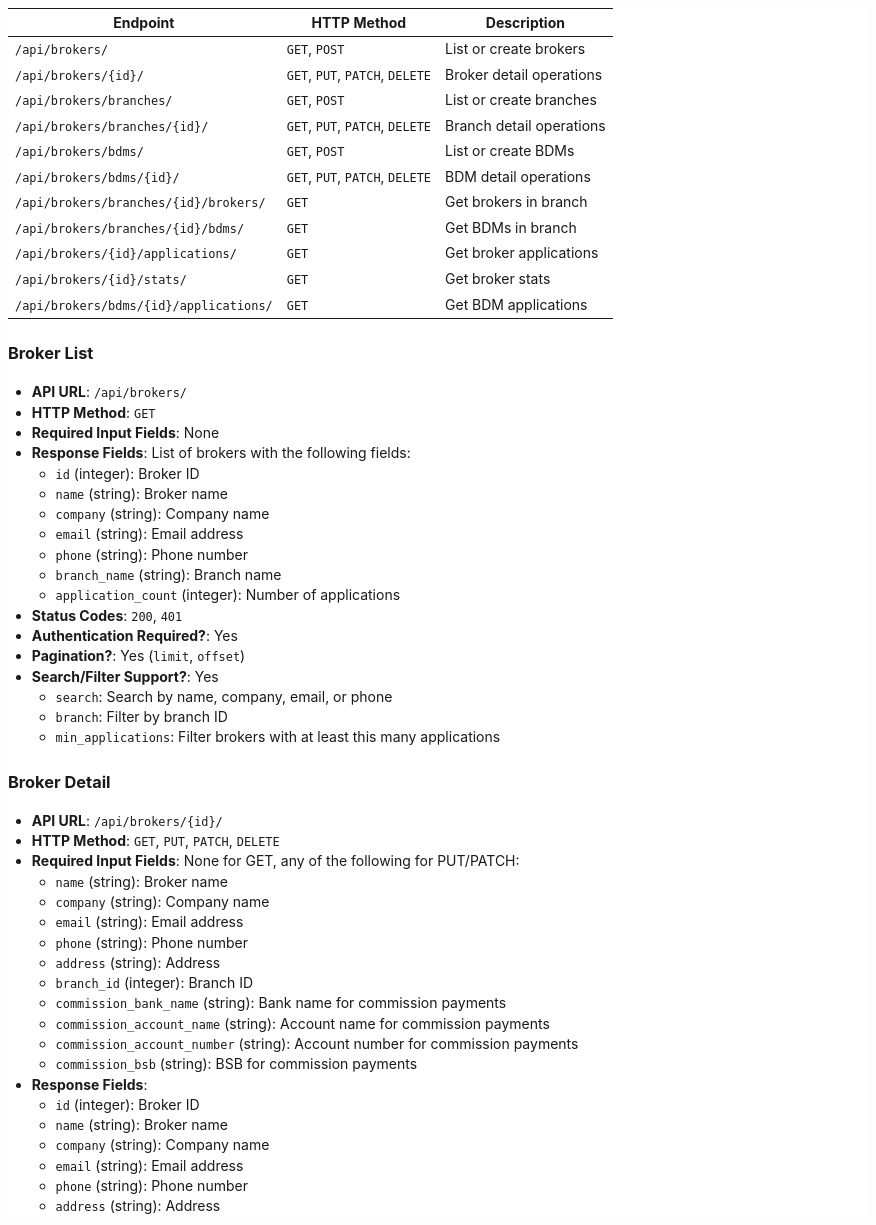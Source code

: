 | Endpoint | HTTP Method | Description |
|----------|-------------|-------------|
| `/api/brokers/` | `GET`, `POST` | List or create brokers |
| `/api/brokers/{id}/` | `GET`, `PUT`, `PATCH`, `DELETE` | Broker detail operations |
| `/api/brokers/branches/` | `GET`, `POST` | List or create branches |
| `/api/brokers/branches/{id}/` | `GET`, `PUT`, `PATCH`, `DELETE` | Branch detail operations |
| `/api/brokers/bdms/` | `GET`, `POST` | List or create BDMs |
| `/api/brokers/bdms/{id}/` | `GET`, `PUT`, `PATCH`, `DELETE` | BDM detail operations |
| `/api/brokers/branches/{id}/brokers/` | `GET` | Get brokers in branch |
| `/api/brokers/branches/{id}/bdms/` | `GET` | Get BDMs in branch |
| `/api/brokers/{id}/applications/` | `GET` | Get broker applications |
| `/api/brokers/{id}/stats/` | `GET` | Get broker stats |
| `/api/brokers/bdms/{id}/applications/` | `GET` | Get BDM applications |

### Broker List
- **API URL**: `/api/brokers/`
- **HTTP Method**: `GET`
- **Required Input Fields**: None
- **Response Fields**: List of brokers with the following fields:
  - `id` (integer): Broker ID
  - `name` (string): Broker name
  - `company` (string): Company name
  - `email` (string): Email address
  - `phone` (string): Phone number
  - `branch_name` (string): Branch name
  - `application_count` (integer): Number of applications
- **Status Codes**: `200`, `401`
- **Authentication Required?**: Yes
- **Pagination?**: Yes (`limit`, `offset`)
- **Search/Filter Support?**: Yes
  - `search`: Search by name, company, email, or phone
  - `branch`: Filter by branch ID
  - `min_applications`: Filter brokers with at least this many applications

### Broker Detail
- **API URL**: `/api/brokers/{id}/`
- **HTTP Method**: `GET`, `PUT`, `PATCH`, `DELETE`
- **Required Input Fields**: None for GET, any of the following for PUT/PATCH:
  - `name` (string): Broker name
  - `company` (string): Company name
  - `email` (string): Email address
  - `phone` (string): Phone number
  - `address` (string): Address
  - `branch_id` (integer): Branch ID
  - `commission_bank_name` (string): Bank name for commission payments
  - `commission_account_name` (string): Account name for commission payments
  - `commission_account_number` (string): Account number for commission payments
  - `commission_bsb` (string): BSB for commission payments
- **Response Fields**:
  - `id` (integer): Broker ID
  - `name` (string): Broker name
  - `company` (string): Company name
  - `email` (string): Email address
  - `phone` (string): Phone number
  - `address` (string): Address
